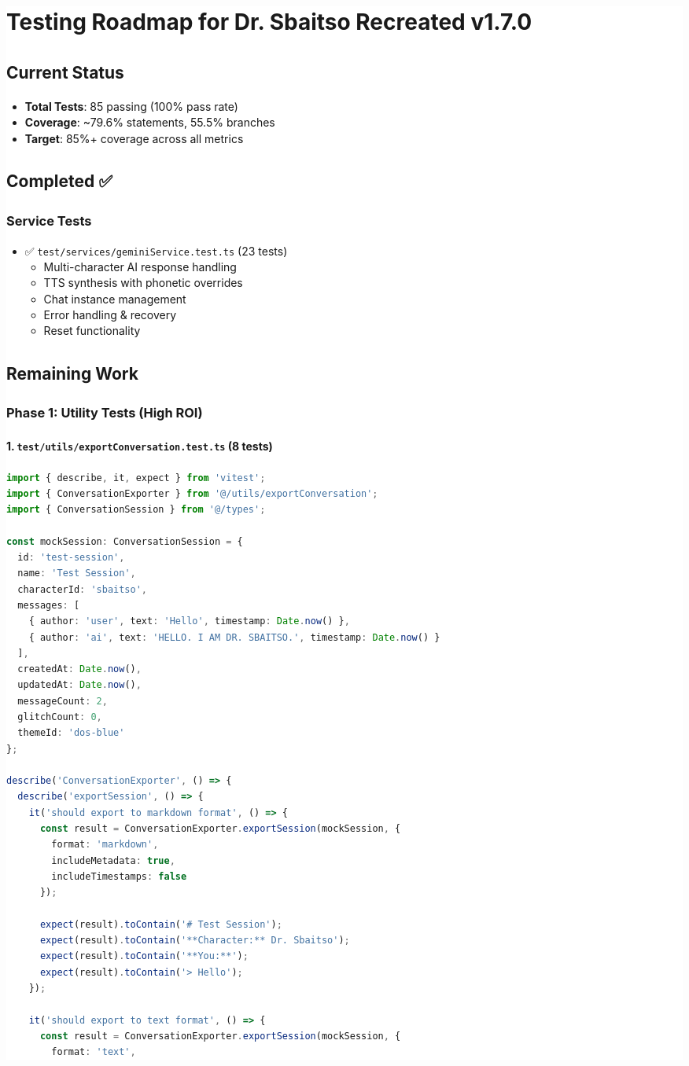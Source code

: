 # Testing Roadmap for Dr. Sbaitso Recreated v1.7.0

## Current Status
- **Total Tests**: 85 passing (100% pass rate)
- **Coverage**: ~79.6% statements, 55.5% branches
- **Target**: 85%+ coverage across all metrics

## Completed ✅

### Service Tests
- ✅ `test/services/geminiService.test.ts` (23 tests)
  - Multi-character AI response handling
  - TTS synthesis with phonetic overrides
  - Chat instance management
  - Error handling & recovery
  - Reset functionality

## Remaining Work

### Phase 1: Utility Tests (High ROI)

#### 1. `test/utils/exportConversation.test.ts` (8 tests)
```typescript
import { describe, it, expect } from 'vitest';
import { ConversationExporter } from '@/utils/exportConversation';
import { ConversationSession } from '@/types';

const mockSession: ConversationSession = {
  id: 'test-session',
  name: 'Test Session',
  characterId: 'sbaitso',
  messages: [
    { author: 'user', text: 'Hello', timestamp: Date.now() },
    { author: 'ai', text: 'HELLO. I AM DR. SBAITSO.', timestamp: Date.now() }
  ],
  createdAt: Date.now(),
  updatedAt: Date.now(),
  messageCount: 2,
  glitchCount: 0,
  themeId: 'dos-blue'
};

describe('ConversationExporter', () => {
  describe('exportSession', () => {
    it('should export to markdown format', () => {
      const result = ConversationExporter.exportSession(mockSession, {
        format: 'markdown',
        includeMetadata: true,
        includeTimestamps: false
      });

      expect(result).toContain('# Test Session');
      expect(result).toContain('**Character:** Dr. Sbaitso');
      expect(result).toContain('**You:**');
      expect(result).toContain('> Hello');
    });

    it('should export to text format', () => {
      const result = ConversationExporter.exportSession(mockSession, {
        format: 'text',
```